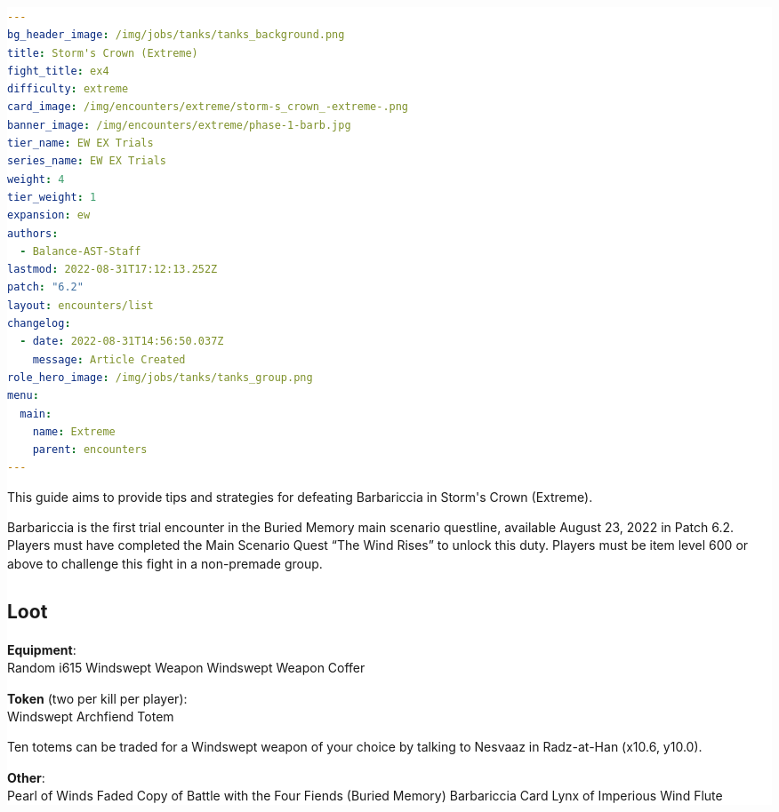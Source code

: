 ```yaml
---
bg_header_image: /img/jobs/tanks/tanks_background.png
title: Storm's Crown (Extreme)
fight_title: ex4
difficulty: extreme
card_image: /img/encounters/extreme/storm-s_crown_-extreme-.png
banner_image: /img/encounters/extreme/phase-1-barb.jpg
tier_name: EW EX Trials
series_name: EW EX Trials
weight: 4
tier_weight: 1
expansion: ew
authors:
  - Balance-AST-Staff
lastmod: 2022-08-31T17:12:13.252Z
patch: "6.2"
layout: encounters/list
changelog:
  - date: 2022-08-31T14:56:50.037Z
    message: Article Created
role_hero_image: /img/jobs/tanks/tanks_group.png
menu:
  main:
    name: Extreme
    parent: encounters
---
```

This guide aims to provide tips and strategies for defeating Barbariccia in Storm's Crown (Extreme).

Barbariccia is the first trial encounter in the Buried Memory main scenario questline, available August 23, 2022 in Patch 6.2. Players must have completed the Main Scenario Quest “The Wind Rises” to unlock this duty. Players must be item level 600 or above to challenge this fight in a non-premade group.

## Loot

**Equipment**:\
Random i615 Windswept Weapon
Windswept Weapon Coffer

**Token** (two per kill per player):\
Windswept Archfiend Totem

Ten totems can be traded for a Windswept weapon of your choice by talking to Nesvaaz in Radz-at-Han (x10.6, y10.0).

**Other**:\
Pearl of Winds
Faded Copy of Battle with the Four Fiends (Buried Memory)
Barbariccia Card
Lynx of Imperious Wind Flute
